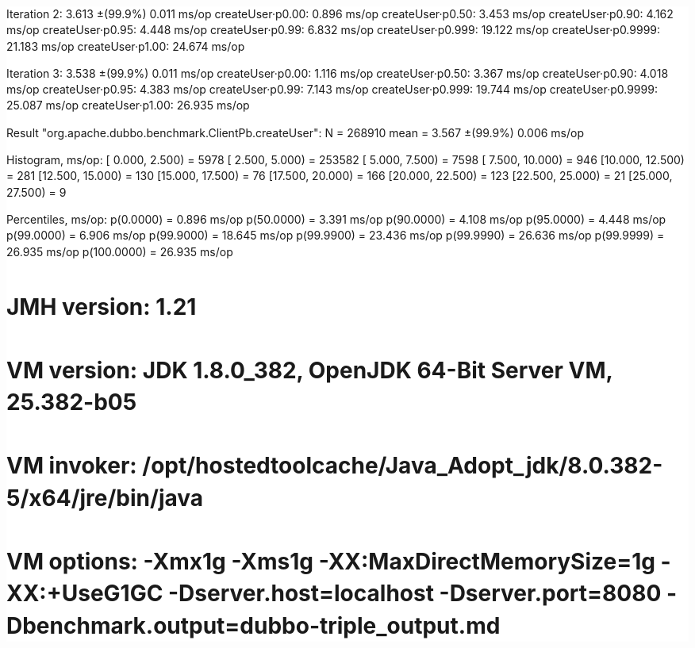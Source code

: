 Iteration   2: 3.613 ±(99.9%) 0.011 ms/op
                 createUser·p0.00:   0.896 ms/op
                 createUser·p0.50:   3.453 ms/op
                 createUser·p0.90:   4.162 ms/op
                 createUser·p0.95:   4.448 ms/op
                 createUser·p0.99:   6.832 ms/op
                 createUser·p0.999:  19.122 ms/op
                 createUser·p0.9999: 21.183 ms/op
                 createUser·p1.00:   24.674 ms/op

Iteration   3: 3.538 ±(99.9%) 0.011 ms/op
                 createUser·p0.00:   1.116 ms/op
                 createUser·p0.50:   3.367 ms/op
                 createUser·p0.90:   4.018 ms/op
                 createUser·p0.95:   4.383 ms/op
                 createUser·p0.99:   7.143 ms/op
                 createUser·p0.999:  19.744 ms/op
                 createUser·p0.9999: 25.087 ms/op
                 createUser·p1.00:   26.935 ms/op



Result "org.apache.dubbo.benchmark.ClientPb.createUser":
  N = 268910
  mean =      3.567 ±(99.9%) 0.006 ms/op

  Histogram, ms/op:
    [ 0.000,  2.500) = 5978 
    [ 2.500,  5.000) = 253582 
    [ 5.000,  7.500) = 7598 
    [ 7.500, 10.000) = 946 
    [10.000, 12.500) = 281 
    [12.500, 15.000) = 130 
    [15.000, 17.500) = 76 
    [17.500, 20.000) = 166 
    [20.000, 22.500) = 123 
    [22.500, 25.000) = 21 
    [25.000, 27.500) = 9 

  Percentiles, ms/op:
      p(0.0000) =      0.896 ms/op
     p(50.0000) =      3.391 ms/op
     p(90.0000) =      4.108 ms/op
     p(95.0000) =      4.448 ms/op
     p(99.0000) =      6.906 ms/op
     p(99.9000) =     18.645 ms/op
     p(99.9900) =     23.436 ms/op
     p(99.9990) =     26.636 ms/op
     p(99.9999) =     26.935 ms/op
    p(100.0000) =     26.935 ms/op


# JMH version: 1.21
# VM version: JDK 1.8.0_382, OpenJDK 64-Bit Server VM, 25.382-b05
# VM invoker: /opt/hostedtoolcache/Java_Adopt_jdk/8.0.382-5/x64/jre/bin/java
# VM options: -Xmx1g -Xms1g -XX:MaxDirectMemorySize=1g -XX:+UseG1GC -Dserver.host=localhost -Dserver.port=8080 -Dbenchmark.output=dubbo-triple_output.md